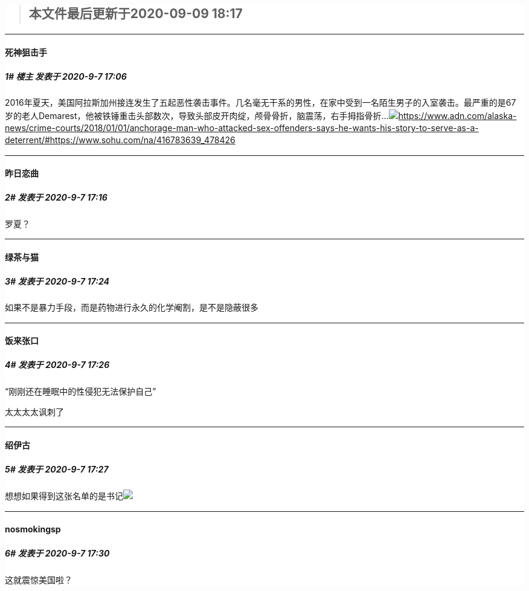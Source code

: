 > ## **本文件最后更新于2020-09-09 18:17** 


-----

####  死神狙击手  
##### 1#       楼主       发表于 2020-9-7 17:06


2016年夏天，美国阿拉斯加州接连发生了五起恶性袭击事件。几名毫无干系的男性，在家中受到一名陌生男子的入室袭击。最严重的是67岁的老人Demarest，他被铁锤重击头部数次，导致头部皮开肉绽，颅骨骨折，脑震荡，右手拇指骨折...<img src="http://p3.itc.cn/q_70/images03/20200906/8fca52896a3e476691c9db847df378e7.png" referrerpolicy="no-referrer">https://www.adn.com/alaska-news/crime-courts/2018/01/01/anchorage-man-who-attacked-sex-offenders-says-he-wants-his-story-to-serve-as-a-deterrent/#https://www.sohu.com/na/416783639_478426


-----

####  昨日恋曲  
##### 2#       发表于 2020-9-7 17:16


罗夏？


-----

####  绿茶与猫  
##### 3#       发表于 2020-9-7 17:24


如果不是暴力手段，而是药物进行永久的化学阉割，是不是隐蔽很多


-----

####  饭来张口  
##### 4#       发表于 2020-9-7 17:26


“刚刚还在睡眠中的性侵犯无法保护自己”


太太太太讽刺了


-----

####  绍伊古  
##### 5#       发表于 2020-9-7 17:27


想想如果得到这张名单的是书记<img src="https://static.saraba1st.com/image/smiley/face2017/044.png" referrerpolicy="no-referrer">


-----

####  nosmokingsp  
##### 6#       发表于 2020-9-7 17:30


这就震惊美国啦？
